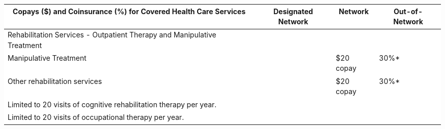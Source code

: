 | Copays ($) and Coinsurance (%) for  Covered Health Care Services                                                                                                          | Designated Network                                                                                                                                                                             | Network                                                                                                                                                                                        | Out-of-Network                                                                                                                                                                                 |
|---------------------------------------------------------------------------------------------------------------------------------------------------------------------------|------------------------------------------------------------------------------------------------------------------------------------------------------------------------------------------------|------------------------------------------------------------------------------------------------------------------------------------------------------------------------------------------------|------------------------------------------------------------------------------------------------------------------------------------------------------------------------------------------------|
| Rehabilitation Services - Outpatient Therapy and Manipulative  Treatment                                                                                                  |                                                                                                                                                                                                |                                                                                                                                                                                                |                                                                                                                                                                                                |
| Manipulative Treatment                                                                                                                                                    |                                                                                                                                                                                                | $20 copay                                                                                                                                                                                      | 30%*                                                                                                                                                                                           |
| Other rehabilitation services                                                                                                                                             |                                                                                                                                                                                                | $20 copay                                                                                                                                                                                      | 30%*                                                                                                                                                                                           |
| Limited to 20 visits of cognitive rehabilitation therapy per year.                                                                                                        |                                                                                                                                                                                                |                                                                                                                                                                                                |                                                                                                                                                                                                |
| Limited to 20 visits of occupational therapy per year.                                                                                                                    |                                                                                                                                                                                                |                                                                                                                                                                                                |                                                                                                                                                                                                |